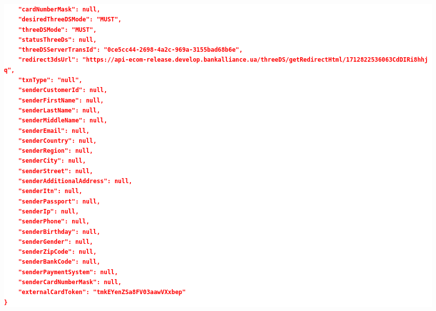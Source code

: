 ```json
    "cardNumberMask": null,
    "desiredThreeDSMode": "MUST",
    "threeDSMode": "MUST",
    "statusThreeDs": null,
    "threeDSServerTransId": "0ce5cc44-2698-4a2c-969a-3155bad68b6e",
    "redirect3dsUrl": "https://api-ecom-release.develop.bankalliance.ua/threeDS/getRedirectHtml/1712822536063CdDIRi8hhjq",
    "txnType": "null",
    "senderCustomerId": null,
    "senderFirstName": null,
    "senderLastName": null,
    "senderMiddleName": null,
    "senderEmail": null,
    "senderCountry": null,
    "senderRegion": null,
    "senderCity": null,
    "senderStreet": null,
    "senderAdditionalAddress": null,
    "senderItn": null,
    "senderPassport": null,
    "senderIp": null,
    "senderPhone": null,
    "senderBirthday": null,
    "senderGender": null,
    "senderZipCode": null,
    "senderBankCode": null,
    "senderPaymentSystem": null,
    "senderCardNumberMask": null,
    "externalCardToken": "tmkEYenZSa8FV03aawVXxbep"
}
```
